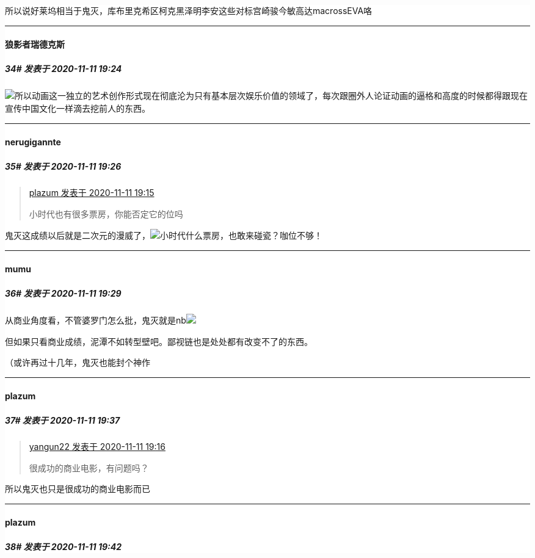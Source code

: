 
所以说好莱坞相当于鬼灭，库布里克希区柯克黑泽明李安这些对标宫崎骏今敏高达macrossEVA咯


-----

####  狼影者瑞德克斯  
##### 34#       发表于 2020-11-11 19:24


<img src="https://static.saraba1st.com/image/smiley/face2017/067.png" referrerpolicy="no-referrer">所以动画这一独立的艺术创作形式现在彻底沦为只有基本层次娱乐价值的领域了，每次跟圈外人论证动画的逼格和高度的时候都得跟现在宣传中国文化一样滴去挖前人的东西。


-----

####  nerugigannte  
##### 35#       发表于 2020-11-11 19:26


<blockquote><a href="httphttps://bbs.saraba1st.com/2b/forum.php?mod=redirect&amp;goto=findpost&amp;pid=49362222&amp;ptid=1971574" target="_blank">plazum 发表于 2020-11-11 19:15</a>

小时代也有很多票房，你能否定它的位吗</blockquote>
鬼灭这成绩以后就是二次元的漫威了，<img src="https://static.saraba1st.com/image/smiley/face2017/049.png" referrerpolicy="no-referrer">小时代什么票房，也敢来碰瓷？咖位不够！


-----

####  mumu  
##### 36#       发表于 2020-11-11 19:29


从商业角度看，不管婆罗门怎么批，鬼灭就是nb<img src="https://static.saraba1st.com/image/smiley/face2017/048.png" referrerpolicy="no-referrer">

但如果只看商业成绩，泥潭不如转型壁吧。鄙视链也是处处都有改变不了的东西。

（或许再过十几年，鬼灭也能封个神作


-----

####  plazum  
##### 37#       发表于 2020-11-11 19:37


<blockquote><a href="httphttps://bbs.saraba1st.com/2b/forum.php?mod=redirect&amp;goto=findpost&amp;pid=49362234&amp;ptid=1971574" target="_blank">yangun22 发表于 2020-11-11 19:16</a>

很成功的商业电影，有问题吗？</blockquote>
所以鬼灭也只是很成功的商业电影而已


-----

####  plazum  
##### 38#       发表于 2020-11-11 19:42

